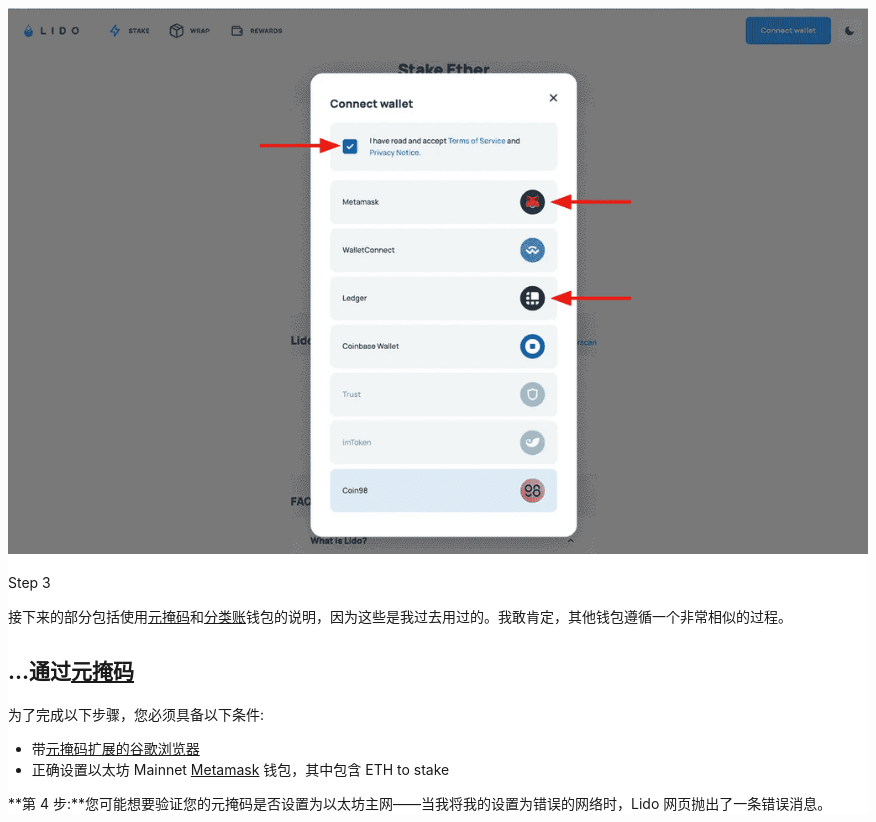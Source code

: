 ![](img/34bd72796b8585d133ba043bd1843a98.png)

Step 3

接下来的部分包括使用[元掩码](https://metamask.io/)和[分类账](https://shop.ledger.com?r=5810c335c642)钱包的说明，因为这些是我过去用过的。我敢肯定，其他钱包遵循一个非常相似的过程。

## …通过[元掩码](https://metamask.io/)

为了完成以下步骤，您必须具备以下条件:

*   带[元掩码扩展的谷歌浏览器](https://chrome.google.com/webstore/detail/metamask/nkbihfbeogaeaoehlefnkodbefgpgknn?hl=en)
*   正确设置以太坊 Mainnet [Metamask](https://metamask.io/) 钱包，其中包含 ETH to stake

**第 4 步:**您可能想要验证您的元掩码是否设置为以太坊主网——当我将我的设置为错误的网络时，Lido 网页抛出了一条错误消息。
